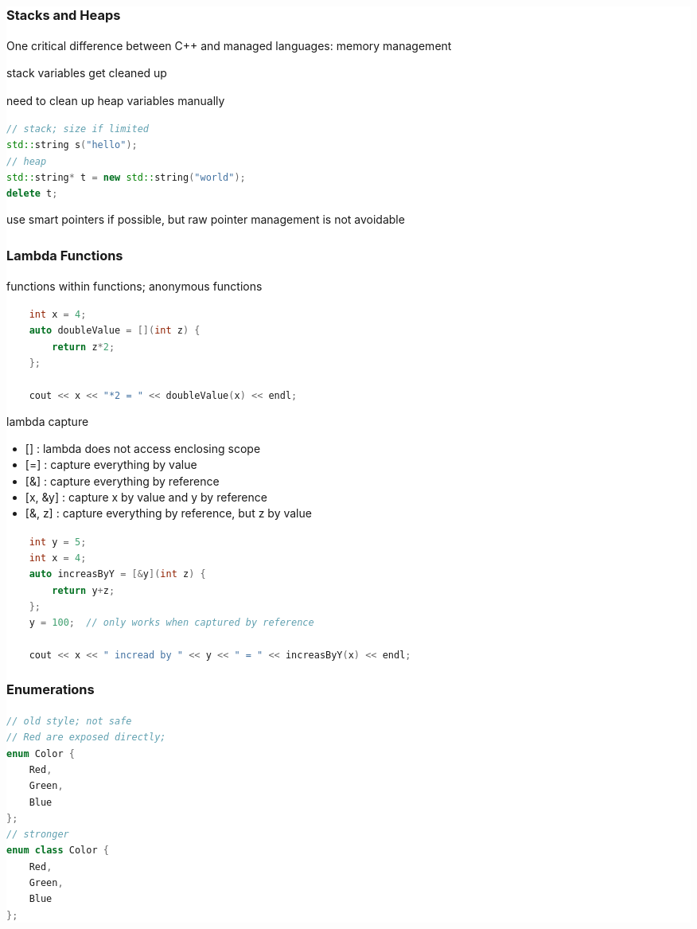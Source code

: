 ### Stacks and Heaps

One critical difference between C++ and managed languages: memory management

stack variables get cleaned up

need to clean up heap variables manually

```c++
// stack; size if limited
std::string s("hello");
// heap
std::string* t = new std::string("world");
delete t;
```

use smart pointers if possible, but raw pointer management is not avoidable

### Lambda Functions

functions within functions; anonymous functions

```c++
    int x = 4;
    auto doubleValue = [](int z) {
        return z*2;
    };

    cout << x << "*2 = " << doubleValue(x) << endl;
```

lambda capture

- [] : lambda does not access enclosing scope
- [=] : capture everything by value
- [&] : capture everything by reference
- [x, &y] : capture x by value and y by reference
- [&, z] : capture everything by reference, but z by value

```c++
    int y = 5;
    int x = 4;
    auto increasByY = [&y](int z) {
        return y+z;
    };
    y = 100;  // only works when captured by reference

    cout << x << " incread by " << y << " = " << increasByY(x) << endl;
```

### Enumerations

```c++
// old style; not safe
// Red are exposed directly; 
enum Color {
    Red,
    Green,
    Blue
};
// stronger
enum class Color {
    Red,
    Green,
    Blue
};
```
